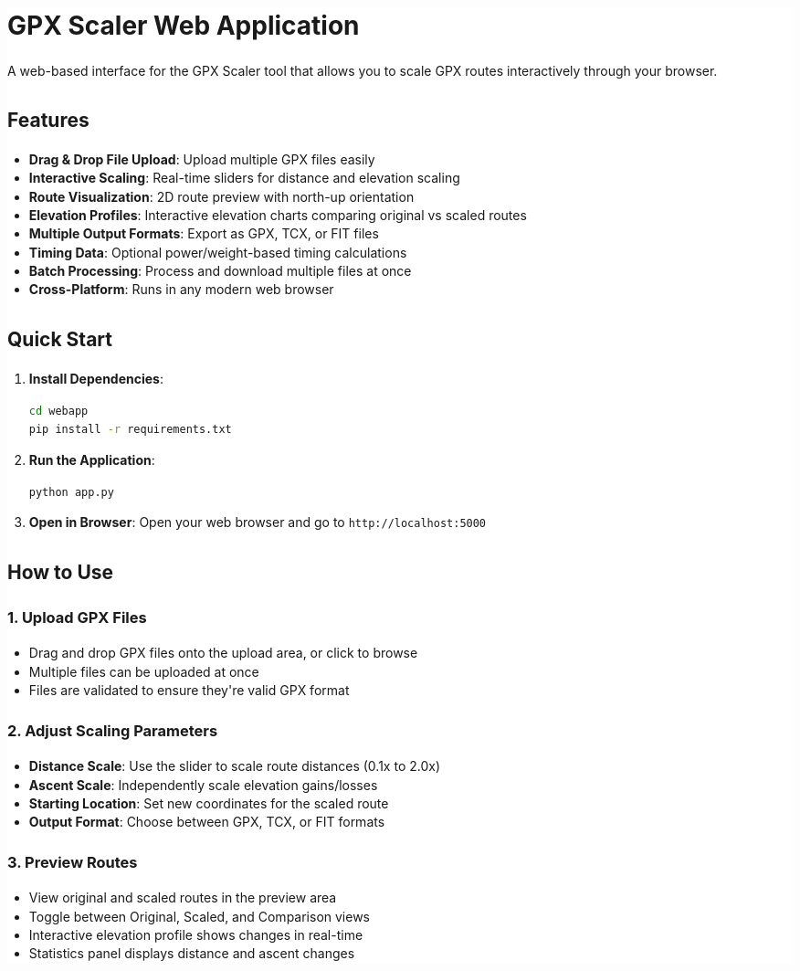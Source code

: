 # GPX Scaler Web Application

A web-based interface for the GPX Scaler tool that allows you to scale GPX routes interactively through your browser.

## Features

- **Drag & Drop File Upload**: Upload multiple GPX files easily
- **Interactive Scaling**: Real-time sliders for distance and elevation scaling
- **Route Visualization**: 2D route preview with north-up orientation
- **Elevation Profiles**: Interactive elevation charts comparing original vs scaled routes
- **Multiple Output Formats**: Export as GPX, TCX, or FIT files
- **Timing Data**: Optional power/weight-based timing calculations
- **Batch Processing**: Process and download multiple files at once
- **Cross-Platform**: Runs in any modern web browser

## Quick Start

1. **Install Dependencies**:
   ```bash
   cd webapp
   pip install -r requirements.txt
   ```

2. **Run the Application**:
   ```bash
   python app.py
   ```

3. **Open in Browser**:
   Open your web browser and go to `http://localhost:5000`

## How to Use

### 1. Upload GPX Files
- Drag and drop GPX files onto the upload area, or click to browse
- Multiple files can be uploaded at once
- Files are validated to ensure they're valid GPX format

### 2. Adjust Scaling Parameters
- **Distance Scale**: Use the slider to scale route distances (0.1x to 2.0x)
- **Ascent Scale**: Independently scale elevation gains/losses
- **Starting Location**: Set new coordinates for the scaled route
- **Output Format**: Choose between GPX, TCX, or FIT formats

### 3. Preview Routes
- View original and scaled routes in the preview area
- Toggle between Original, Scaled, and Comparison views
- Interactive elevation profile shows changes in real-time
- Statistics panel displays distance and ascent changes

